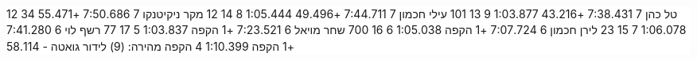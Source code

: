 </tr>
<tr class="rnk_bkcolor">
    <td class="rnk_font">12</td>
    <td class="rnk_font">34</td>
    <td class="rnk_font">טל כהן</td>
    <td class="rnk_font">7</td>
    <td class="rnk_font">7:38.431</td>
    <td class="rnk_font">+43.216</td>
    <td class="rnk_font">1:03.877</td>
    <td class="rnk_font">9</td>
</tr>
<tr class="rnk_bkcolor">
    <td class="rnk_font">13</td>
    <td class="rnk_font">101</td>
    <td class="rnk_font">עילי חכמון</td>
    <td class="rnk_font">7</td>
    <td class="rnk_font">7:44.711</td>
    <td class="rnk_font">+49.496</td>
    <td class="rnk_font">1:05.444</td>
    <td class="rnk_font">8</td>
</tr>
<tr class="rnk_bkcolor">
    <td class="rnk_font">14</td>
    <td class="rnk_font">12</td>
    <td class="rnk_font">מקר ניקיטנקו</td>
    <td class="rnk_font">7</td>
    <td class="rnk_font">7:50.686</td>
    <td class="rnk_font">+55.471</td>
    <td class="rnk_font">1:06.078</td>
    <td class="rnk_font">7</td>
</tr>
<tr class="rnk_bkcolor">
    <td class="rnk_font">15</td>
    <td class="rnk_font">23</td>
    <td class="rnk_font">לירן חכמון</td>
    <td class="rnk_font">6</td>
    <td class="rnk_font">7:07.724</td>
    <td class="rnk_font">+1 הקפה</td>
    <td class="rnk_font">1:05.038</td>
    <td class="rnk_font">6</td>
</tr>
<tr class="rnk_bkcolor">
    <td class="rnk_font">16</td>
    <td class="rnk_font">700</td>
    <td class="rnk_font">שחר מויאל</td>
    <td class="rnk_font">6</td>
    <td class="rnk_font">7:23.521</td>
    <td class="rnk_font">+1 הקפה</td>
    <td class="rnk_font">1:03.837</td>
    <td class="rnk_font">5</td>
</tr>
<tr class="rnk_bkcolor">
    <td class="rnk_font">17</td>
    <td class="rnk_font">77</td>
    <td class="rnk_font">רשף לוי</td>
    <td class="rnk_font">6</td>
    <td class="rnk_font">7:41.280</td>
    <td class="rnk_font">+1 הקפה</td>
    <td class="rnk_font">1:10.399</td>
    <td class="rnk_font">4</td>
</tr>
<tr>
    <td colspan="99" class="comment_font"> הקפה מהירה: (9)  לידור גואטה  - 58.114</td>
</tr>